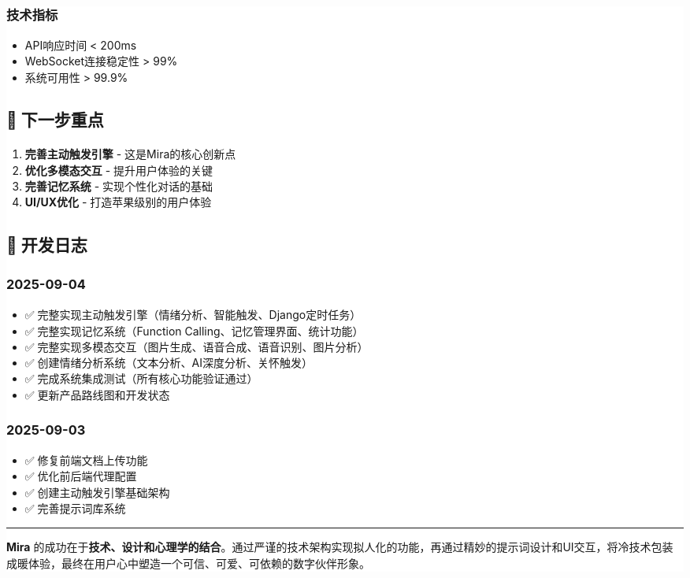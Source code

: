 ### 技术指标
- API响应时间 < 200ms
- WebSocket连接稳定性 > 99%
- 系统可用性 > 99.9%

## 🎯 下一步重点

1. **完善主动触发引擎** - 这是Mira的核心创新点
2. **优化多模态交互** - 提升用户体验的关键
3. **完善记忆系统** - 实现个性化对话的基础
4. **UI/UX优化** - 打造苹果级别的用户体验

## 📝 开发日志

### 2025-09-04
- ✅ 完整实现主动触发引擎（情绪分析、智能触发、Django定时任务）
- ✅ 完整实现记忆系统（Function Calling、记忆管理界面、统计功能）
- ✅ 完整实现多模态交互（图片生成、语音合成、语音识别、图片分析）
- ✅ 创建情绪分析系统（文本分析、AI深度分析、关怀触发）
- ✅ 完成系统集成测试（所有核心功能验证通过）
- ✅ 更新产品路线图和开发状态

### 2025-09-03
- ✅ 修复前端文档上传功能
- ✅ 优化前后端代理配置
- ✅ 创建主动触发引擎基础架构
- ✅ 完善提示词库系统

---

**Mira** 的成功在于**技术、设计和心理学的结合**。通过严谨的技术架构实现拟人化的功能，再通过精妙的提示词设计和UI交互，将冷技术包装成暖体验，最终在用户心中塑造一个可信、可爱、可依赖的数字伙伴形象。
